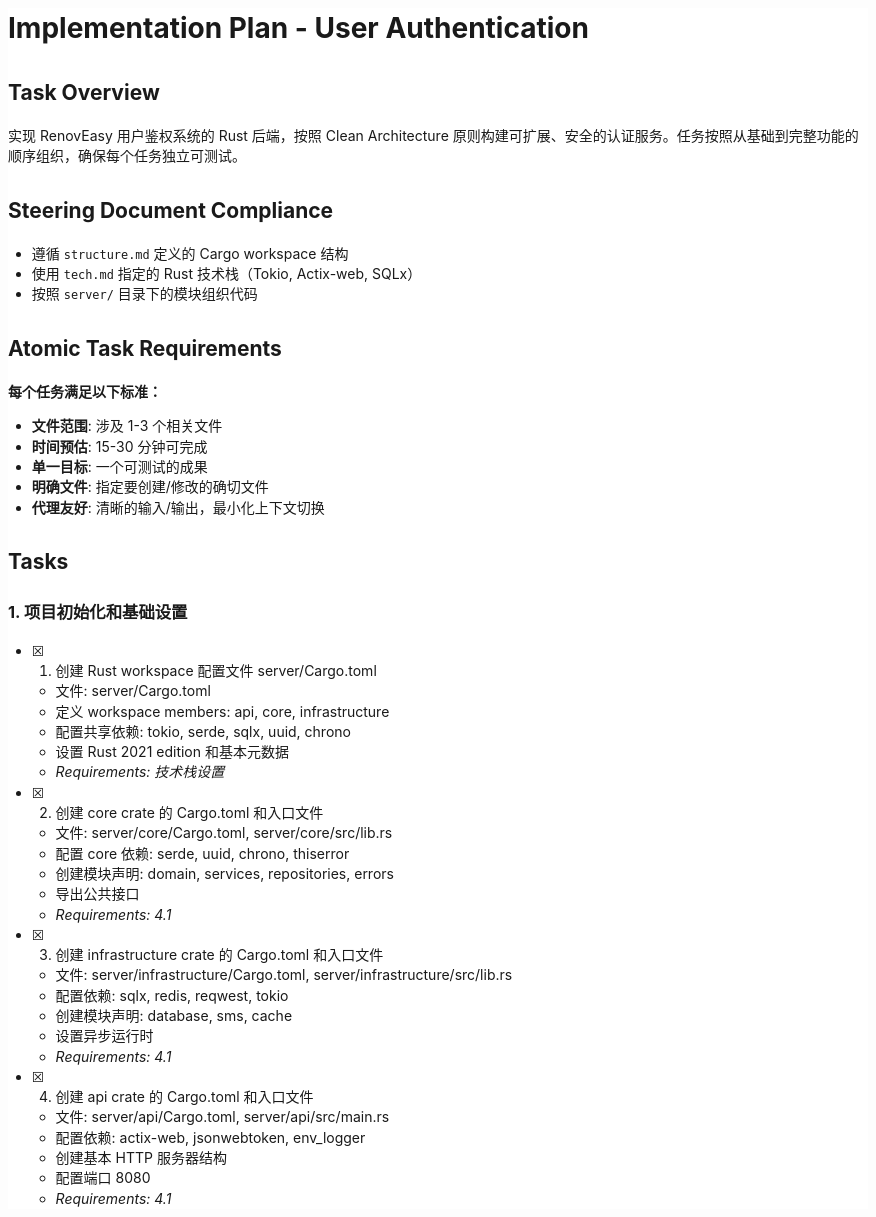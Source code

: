 # Implementation Plan - User Authentication

## Task Overview
实现 RenovEasy 用户鉴权系统的 Rust 后端，按照 Clean Architecture 原则构建可扩展、安全的认证服务。任务按照从基础到完整功能的顺序组织，确保每个任务独立可测试。

## Steering Document Compliance
- 遵循 `structure.md` 定义的 Cargo workspace 结构
- 使用 `tech.md` 指定的 Rust 技术栈（Tokio, Actix-web, SQLx）
- 按照 `server/` 目录下的模块组织代码

## Atomic Task Requirements
**每个任务满足以下标准：**
- **文件范围**: 涉及 1-3 个相关文件
- **时间预估**: 15-30 分钟可完成
- **单一目标**: 一个可测试的成果
- **明确文件**: 指定要创建/修改的确切文件
- **代理友好**: 清晰的输入/输出，最小化上下文切换

## Tasks

### 1. 项目初始化和基础设置

- [x] 1. 创建 Rust workspace 配置文件 server/Cargo.toml
  - 文件: server/Cargo.toml
  - 定义 workspace members: api, core, infrastructure
  - 配置共享依赖: tokio, serde, sqlx, uuid, chrono
  - 设置 Rust 2021 edition 和基本元数据
  - _Requirements: 技术栈设置_

- [x] 2. 创建 core crate 的 Cargo.toml 和入口文件
  - 文件: server/core/Cargo.toml, server/core/src/lib.rs
  - 配置 core 依赖: serde, uuid, chrono, thiserror
  - 创建模块声明: domain, services, repositories, errors
  - 导出公共接口
  - _Requirements: 4.1_

- [x] 3. 创建 infrastructure crate 的 Cargo.toml 和入口文件
  - 文件: server/infrastructure/Cargo.toml, server/infrastructure/src/lib.rs
  - 配置依赖: sqlx, redis, reqwest, tokio
  - 创建模块声明: database, sms, cache
  - 设置异步运行时
  - _Requirements: 4.1_

- [x] 4. 创建 api crate 的 Cargo.toml 和入口文件
  - 文件: server/api/Cargo.toml, server/api/src/main.rs
  - 配置依赖: actix-web, jsonwebtoken, env_logger
  - 创建基本 HTTP 服务器结构
  - 配置端口 8080
  - _Requirements: 4.1_

